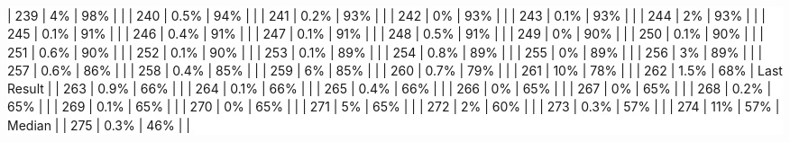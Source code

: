 | 239 | 4% | 98% |  |
| 240 | 0.5% | 94% |  |
| 241 | 0.2% | 93% |  |
| 242 | 0% | 93% |  |
| 243 | 0.1% | 93% |  |
| 244 | 2% | 93% |  |
| 245 | 0.1% | 91% |  |
| 246 | 0.4% | 91% |  |
| 247 | 0.1% | 91% |  |
| 248 | 0.5% | 91% |  |
| 249 | 0% | 90% |  |
| 250 | 0.1% | 90% |  |
| 251 | 0.6% | 90% |  |
| 252 | 0.1% | 90% |  |
| 253 | 0.1% | 89% |  |
| 254 | 0.8% | 89% |  |
| 255 | 0% | 89% |  |
| 256 | 3% | 89% |  |
| 257 | 0.6% | 86% |  |
| 258 | 0.4% | 85% |  |
| 259 | 6% | 85% |  |
| 260 | 0.7% | 79% |  |
| 261 | 10% | 78% |  |
| 262 | 1.5% | 68% | Last Result |
| 263 | 0.9% | 66% |  |
| 264 | 0.1% | 66% |  |
| 265 | 0.4% | 66% |  |
| 266 | 0% | 65% |  |
| 267 | 0% | 65% |  |
| 268 | 0.2% | 65% |  |
| 269 | 0.1% | 65% |  |
| 270 | 0% | 65% |  |
| 271 | 5% | 65% |  |
| 272 | 2% | 60% |  |
| 273 | 0.3% | 57% |  |
| 274 | 11% | 57% | Median |
| 275 | 0.3% | 46% |  |